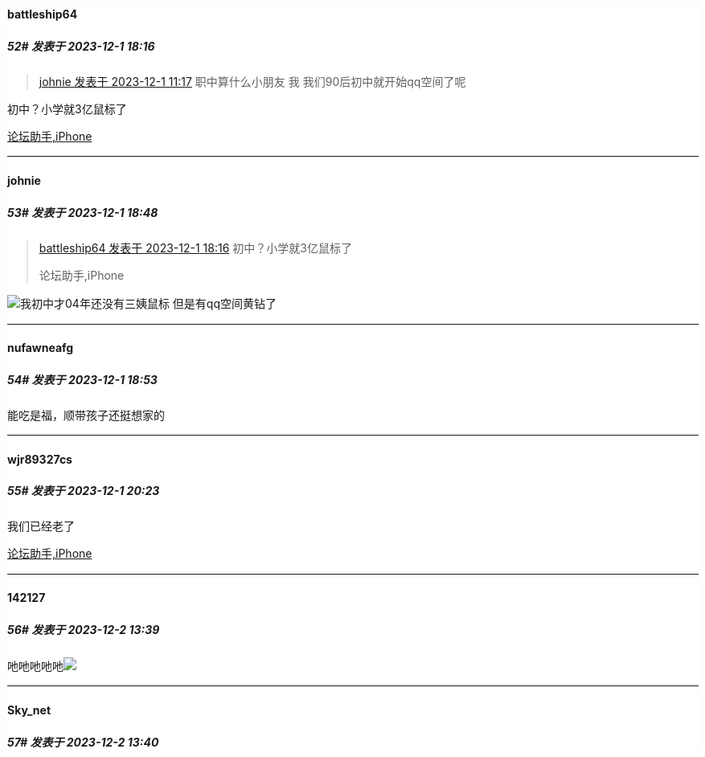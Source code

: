 ####  battleship64  
##### 52#       发表于 2023-12-1 18:16

<blockquote><a href="httphttps://bbs.saraba1st.com/2b/forum.php?mod=redirect&amp;goto=findpost&amp;pid=63190423&amp;ptid=2162554" target="_blank">johnie 发表于 2023-12-1 11:17</a>
职中算什么小朋友
我
我们90后初中就开始qq空间了呢</blockquote>
初中？小学就3亿鼠标了

[论坛助手,iPhone](https://bbs.saraba1st.com/2b/forum.php?mod=viewthread&amp;tid=2029836)

*****

####  johnie  
##### 53#       发表于 2023-12-1 18:48

<blockquote><a href="httphttps://bbs.saraba1st.com/2b/forum.php?mod=redirect&amp;goto=findpost&amp;pid=63195710&amp;ptid=2162554" target="_blank">battleship64 发表于 2023-12-1 18:16</a>
初中？小学就3亿鼠标了

论坛助手,iPhone</blockquote>
<img src="https://static.saraba1st.com/image/smiley/face2017/067.png" referrerpolicy="no-referrer">我初中才04年还没有三姨鼠标
但是有qq空间黄钻了

*****

####  nufawneafg  
##### 54#       发表于 2023-12-1 18:53

能吃是福，顺带孩子还挺想家的

*****

####  wjr89327cs  
##### 55#       发表于 2023-12-1 20:23

我们已经老了

[论坛助手,iPhone](https://bbs.saraba1st.com/2b/forum.php?mod=viewthread&amp;tid=2029836)

*****

####  142127  
##### 56#       发表于 2023-12-2 13:39

吔吔吔吔吔<img src="https://static.saraba1st.com/image/smiley/face2017/112.png" referrerpolicy="no-referrer">

*****

####  Sky_net  
##### 57#       发表于 2023-12-2 13:40
